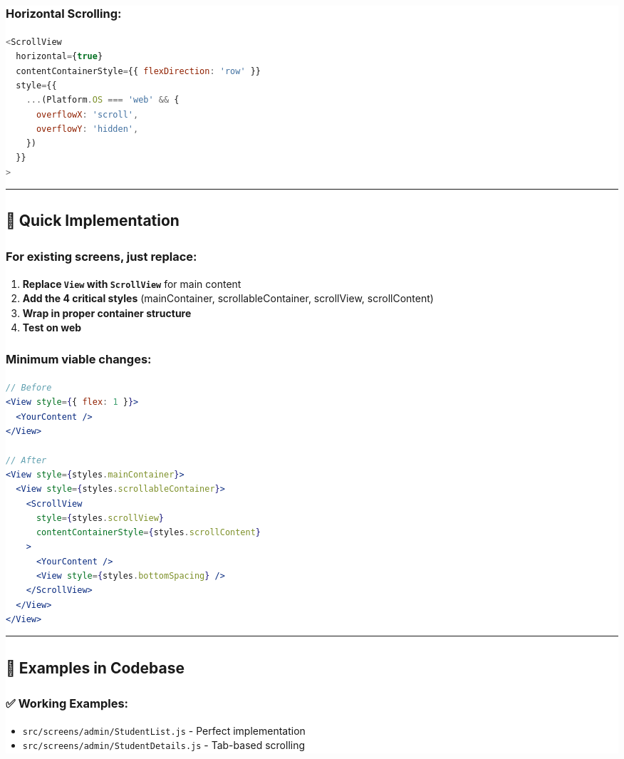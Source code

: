 ### **Horizontal Scrolling:**
```javascript
<ScrollView
  horizontal={true}
  contentContainerStyle={{ flexDirection: 'row' }}
  style={{
    ...(Platform.OS === 'web' && {
      overflowX: 'scroll',
      overflowY: 'hidden',
    })
  }}
>
```

---

## 🚀 Quick Implementation

### **For existing screens, just replace:**

1. **Replace `View` with `ScrollView`** for main content
2. **Add the 4 critical styles** (mainContainer, scrollableContainer, scrollView, scrollContent)
3. **Wrap in proper container structure**
4. **Test on web**

### **Minimum viable changes:**
```jsx
// Before
<View style={{ flex: 1 }}>
  <YourContent />
</View>

// After  
<View style={styles.mainContainer}>
  <View style={styles.scrollableContainer}>
    <ScrollView 
      style={styles.scrollView}
      contentContainerStyle={styles.scrollContent}
    >
      <YourContent />
      <View style={styles.bottomSpacing} />
    </ScrollView>
  </View>
</View>
```

---

## 📝 Examples in Codebase

### **✅ Working Examples:**
- `src/screens/admin/StudentList.js` - Perfect implementation
- `src/screens/admin/StudentDetails.js` - Tab-based scrolling
